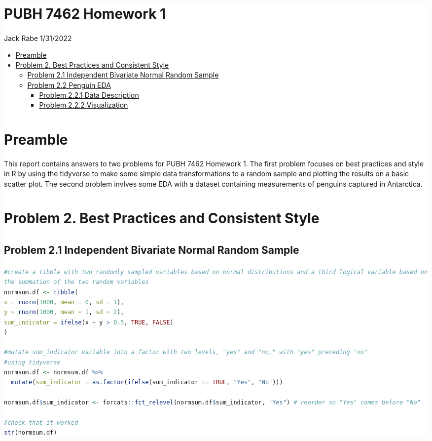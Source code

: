 PUBH 7462 Homework 1
================
Jack Rabe
1/31/2022

-   [Preamble](#preamble)
-   [Problem 2. Best Practices and Consistent
    Style](#problem-2-best-practices-and-consistent-style)
    -   [Problem 2.1 Independent Bivariate Normal Random
        Sample](#problem-21-independent-bivariate-normal-random-sample)
    -   [Problem 2.2 Penguin EDA](#problem-22-penguin-eda)
        -   [Problem 2.2.1 Data
            Description](#problem-221-data-description)
        -   [Problem 2.2.2 Visualization](#problem-222-visualization)

# Preamble

This report contains answers to two problems for PUBH 7462 Homework 1.
The first problem focuses on best practices and style in R by using the
tidyverse to make some simple data transformations to a random sample
and plotting the results on a basic scatter plot. The second problem
invlves some EDA with a dataset containing measurements of penguins
captured in Antarctica.

# Problem 2. Best Practices and Consistent Style

## Problem 2.1 Independent Bivariate Normal Random Sample

``` r
#create a tibble with two randomly sampled variables based on normal distributions and a third logical variable based on the summation of the two random variables
normsum.df <- tibble(
x = rnorm(1000, mean = 0, sd = 1), 
y = rnorm(1000, mean = 1, sd = 2),
sum_indicator = ifelse(x + y > 0.5, TRUE, FALSE)
)

#mutate sum_indicator variable into a factor with two levels, "yes" and "no," with "yes" preceding "no"
#using tidyverse
normsum.df <- normsum.df %>% 
  mutate(sum_indicator = as.factor(ifelse(sum_indicator == TRUE, "Yes", "No")))

normsum.df$sum_indicator <- forcats::fct_relevel(normsum.df$sum_indicator, "Yes") # reorder so "Yes" comes before "No"

#check that it worked  
str(normsum.df)
```
